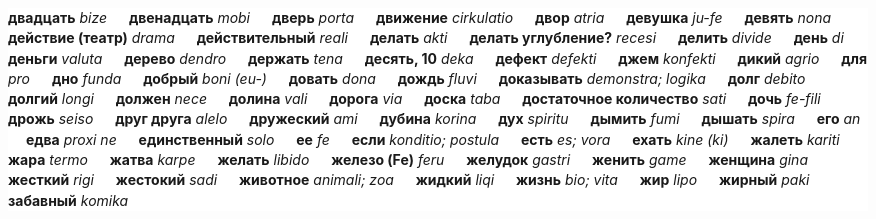 **двадцать** *bize* &emsp;
**двенадцать** *mobi* &emsp;
**дверь** *porta* &emsp;
**движение** *cirkulatio* &emsp;
**двор** *atria* &emsp;
**девушка** *ju-fe* &emsp;
**девять** *nona* &emsp;
**действие (театр)** *drama* &emsp;
**действительный** *reali* &emsp;
**делать** *akti* &emsp;
**делать углубление?** *recesi* &emsp;
**делить** *divide* &emsp;
**день** *di* &emsp;
**деньги** *valuta* &emsp;
**дерево** *dendro* &emsp;
**держать** *tena* &emsp;
**десять, 10** *deka* &emsp;
**дефект** *defekti* &emsp;
**джем** *konfekti* &emsp;
**дикий** *agrio* &emsp;
**для** *pro* &emsp;
**дно** *funda* &emsp;
**добрый** *boni (eu-)* &emsp;
**довать** *dona* &emsp;
**дождь** *fluvi* &emsp;
**доказывать** *demonstra; logika* &emsp;
**долг** *debito* &emsp;
**долгий** *longi* &emsp;
**должен** *nece* &emsp;
**долина** *vali* &emsp;
**дорога** *via* &emsp;
**доска** *taba* &emsp;
**достаточное количество** *sati* &emsp;
**дочь** *fe-fili* &emsp;
**дрожь** *seiso* &emsp;
**друг друга** *alelo* &emsp;
**дружеский** *ami* &emsp;
**дубина** *korina* &emsp;
**дух** *spiritu* &emsp;
**дымить** *fumi* &emsp;
**дышать** *spira* &emsp;
**его** *an* &emsp;
**едва** *proxi ne* &emsp;
**единственный** *solo* &emsp;
**ее** *fe* &emsp;
**если** *konditio; postula* &emsp;
**есть** *es; vora* &emsp;
**ехать** *kine (ki)* &emsp;
**жалеть** *kariti* &emsp;
**жара** *termo* &emsp;
**жатва** *karpe* &emsp;
**желать** *libido* &emsp;
**железо (Fe)** *feru* &emsp;
**желудок** *gastri* &emsp;
**женить** *game* &emsp;
**женщина** *gina* &emsp;
**жесткий** *rigi* &emsp;
**жестокий** *sadi* &emsp;
**животное** *animali; zoa* &emsp;
**жидкий** *liqi* &emsp;
**жизнь** *bio; vita* &emsp;
**жир** *lipo* &emsp;
**жирный** *paki* &emsp;
**забавный** *komika* &emsp;